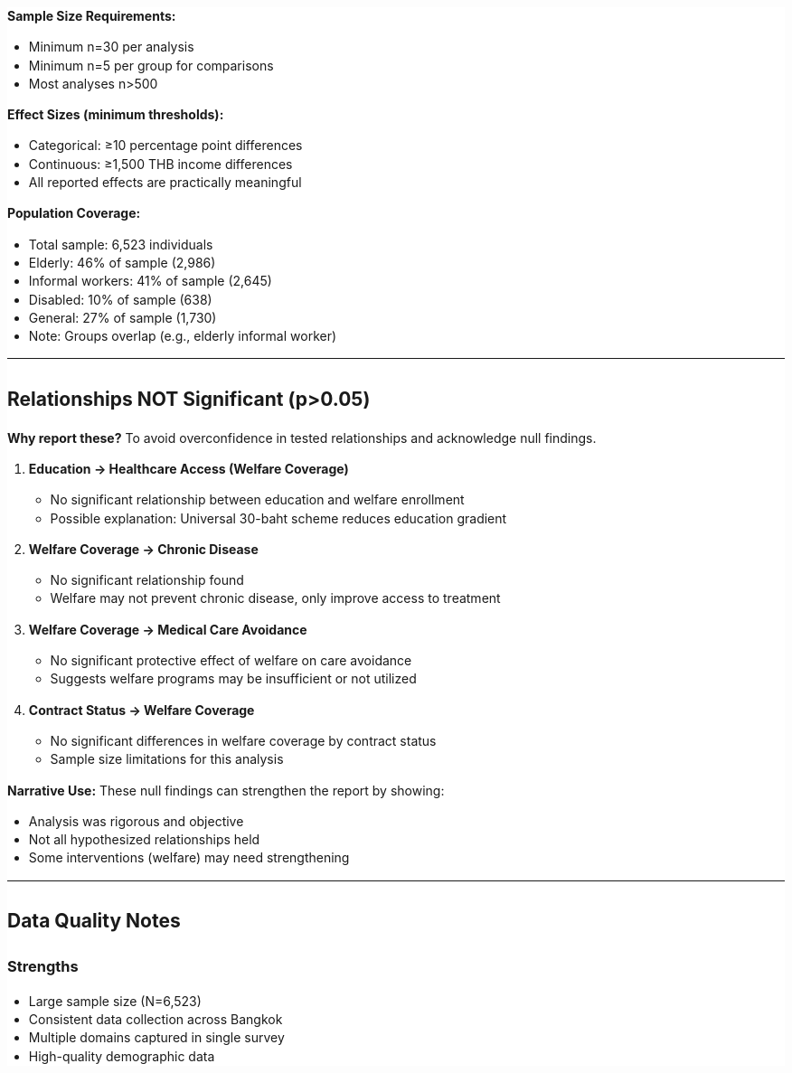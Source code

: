**Sample Size Requirements:**
- Minimum n=30 per analysis
- Minimum n=5 per group for comparisons
- Most analyses n>500

**Effect Sizes (minimum thresholds):**
- Categorical: ≥10 percentage point differences
- Continuous: ≥1,500 THB income differences
- All reported effects are practically meaningful

**Population Coverage:**
- Total sample: 6,523 individuals
- Elderly: 46% of sample (2,986)
- Informal workers: 41% of sample (2,645)
- Disabled: 10% of sample (638)
- General: 27% of sample (1,730)
- Note: Groups overlap (e.g., elderly informal worker)

---

## Relationships NOT Significant (p>0.05)

**Why report these?**
To avoid overconfidence in tested relationships and acknowledge null findings.

1. **Education → Healthcare Access (Welfare Coverage)**
   - No significant relationship between education and welfare enrollment
   - Possible explanation: Universal 30-baht scheme reduces education gradient

2. **Welfare Coverage → Chronic Disease**
   - No significant relationship found
   - Welfare may not prevent chronic disease, only improve access to treatment

3. **Welfare Coverage → Medical Care Avoidance**
   - No significant protective effect of welfare on care avoidance
   - Suggests welfare programs may be insufficient or not utilized

4. **Contract Status → Welfare Coverage**
   - No significant differences in welfare coverage by contract status
   - Sample size limitations for this analysis

**Narrative Use:**
These null findings can strengthen the report by showing:
- Analysis was rigorous and objective
- Not all hypothesized relationships held
- Some interventions (welfare) may need strengthening

---

## Data Quality Notes

### Strengths
- Large sample size (N=6,523)
- Consistent data collection across Bangkok
- Multiple domains captured in single survey
- High-quality demographic data
